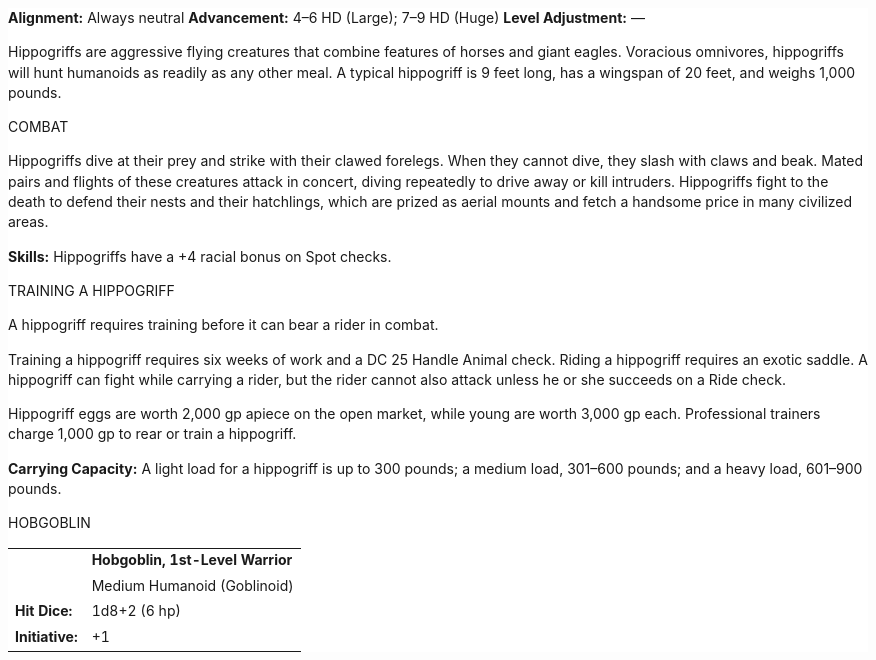 </tr>
<tr class="even">
<td><strong>Alignment:</strong></td>
<td>Always neutral</td>
</tr>
<tr class="odd">
<td><strong>Advancement:</strong></td>
<td>4–6 HD (Large); 7–9 HD (Huge)</td>
</tr>
<tr class="even">
<td><strong>Level Adjustment:</strong></td>
<td>—</td>
</tr>
</tbody>
</table>

Hippogriffs are aggressive flying creatures that combine features of
horses and giant eagles. Voracious omnivores, hippogriffs will hunt
humanoids as readily as any other meal. A typical hippogriff is 9 feet
long, has a wingspan of 20 feet, and weighs 1,000 pounds.

COMBAT

Hippogriffs dive at their prey and strike with their clawed forelegs.
When they cannot dive, they slash with claws and beak. Mated pairs and
flights of these creatures attack in concert, diving repeatedly to drive
away or kill intruders. Hippogriffs fight to the death to defend their
nests and their hatchlings, which are prized as aerial mounts and fetch
a handsome price in many civilized areas.

**Skills:** Hippogriffs have a +4 racial bonus on Spot checks.

TRAINING A HIPPOGRIFF

A hippogriff requires training before it can bear a rider in combat.

Training a hippogriff requires six weeks of work and a DC 25 Handle
Animal check. Riding a hippogriff requires an exotic saddle. A
hippogriff can fight while carrying a rider, but the rider cannot also
attack unless he or she succeeds on a Ride check.

Hippogriff eggs are worth 2,000 gp apiece on the open market, while
young are worth 3,000 gp each. Professional trainers charge 1,000 gp to
rear or train a hippogriff.

**Carrying Capacity:** A light load for a hippogriff is up to 300
pounds; a medium load, 301–600 pounds; and a heavy load, 601–900 pounds.

HOBGOBLIN

<table>
<tbody>
<tr class="odd">
<td></td>
<td><strong>Hobgoblin, 1st-Level Warrior</strong></td>
</tr>
<tr class="even">
<td></td>
<td>Medium Humanoid (Goblinoid)</td>
</tr>
<tr class="odd">
<td><strong>Hit Dice:</strong></td>
<td>1d8+2 (6 hp)</td>
</tr>
<tr class="even">
<td><strong>Initiative:</strong></td>
<td>+1</td>
</tr>